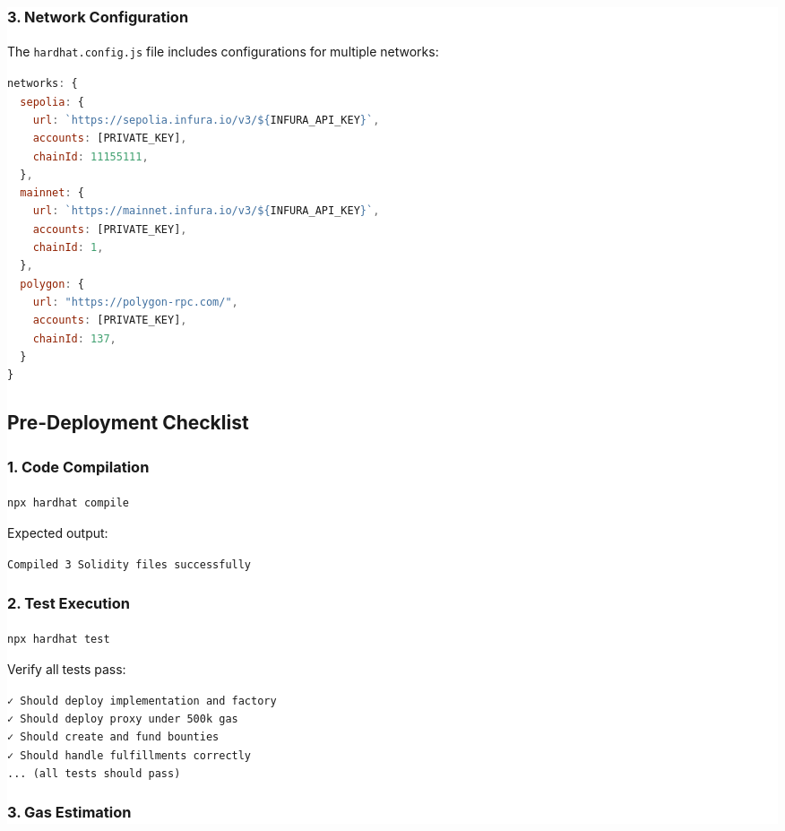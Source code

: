 ### 3. Network Configuration

The `hardhat.config.js` file includes configurations for multiple networks:

```javascript
networks: {
  sepolia: {
    url: `https://sepolia.infura.io/v3/${INFURA_API_KEY}`,
    accounts: [PRIVATE_KEY],
    chainId: 11155111,
  },
  mainnet: {
    url: `https://mainnet.infura.io/v3/${INFURA_API_KEY}`,
    accounts: [PRIVATE_KEY],
    chainId: 1,
  },
  polygon: {
    url: "https://polygon-rpc.com/",
    accounts: [PRIVATE_KEY],
    chainId: 137,
  }
}
```

## Pre-Deployment Checklist

### 1. Code Compilation

```bash
npx hardhat compile
```

Expected output:
```
Compiled 3 Solidity files successfully
```

### 2. Test Execution

```bash
npx hardhat test
```

Verify all tests pass:
```
✓ Should deploy implementation and factory
✓ Should deploy proxy under 500k gas
✓ Should create and fund bounties
✓ Should handle fulfillments correctly
... (all tests should pass)
```

### 3. Gas Estimation
